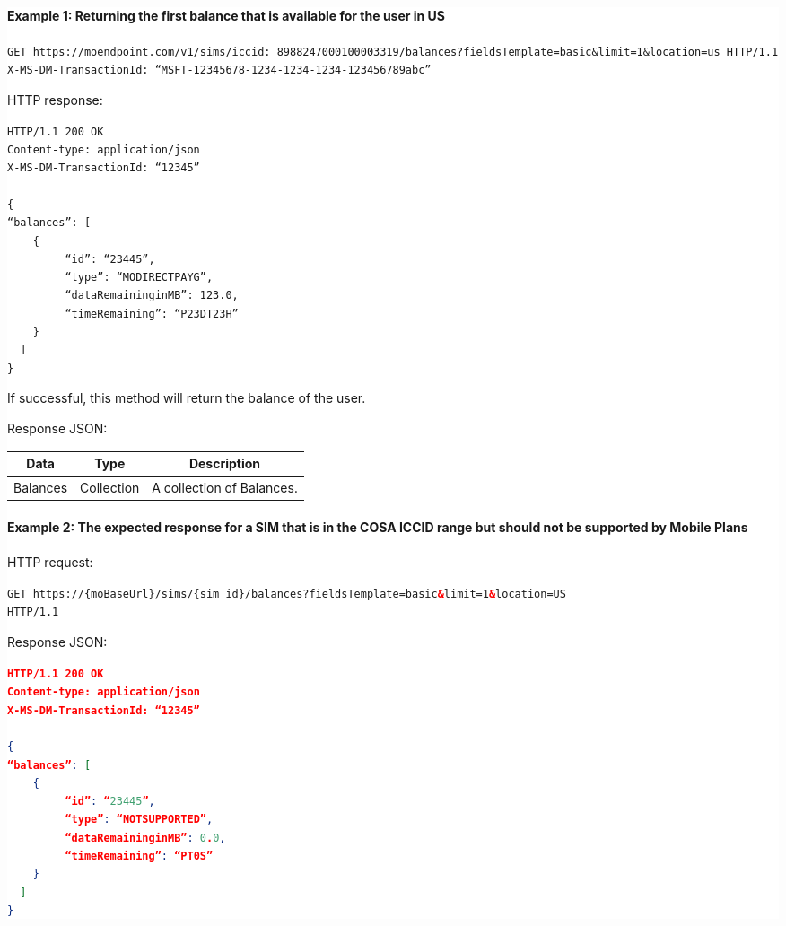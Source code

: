#### Example 1: Returning the first balance that is available for the user in US

```HTTP
GET https://moendpoint.com/v1/sims/iccid: 8988247000100003319/balances?fieldsTemplate=basic&limit=1&location=us HTTP/1.1
X-MS-DM-TransactionId: “MSFT-12345678-1234-1234-1234-123456789abc”
```

HTTP response:

```HTTP
HTTP/1.1 200 OK
Content-type: application/json
X-MS-DM-TransactionId: “12345”

{
“balances”: [
    {
         “id”: “23445”,
         “type”: “MODIRECTPAYG”,
         “dataRemaininginMB”: 123.0,
         “timeRemaining”: “P23DT23H”
    }
  ]
}
```

If successful, this method will return the balance of the user.

Response JSON:

| Data | Type | Description |
| --- | --- | --- |
| Balances | Collection | A collection of Balances. |

#### Example 2: The expected response for a SIM that is in the COSA ICCID range but should not be supported by Mobile Plans

HTTP request:

```html
GET https://{moBaseUrl}/sims/{sim id}/balances?fieldsTemplate=basic&limit=1&location=US
HTTP/1.1
```

Response JSON:

```json
HTTP/1.1 200 OK
Content-type: application/json
X-MS-DM-TransactionId: “12345”

{
“balances”: [
    {
         “id”: “23445”,
         “type”: “NOTSUPPORTED”,
         “dataRemaininginMB”: 0.0,
         “timeRemaining”: “PT0S”
    }
  ]
}
```
